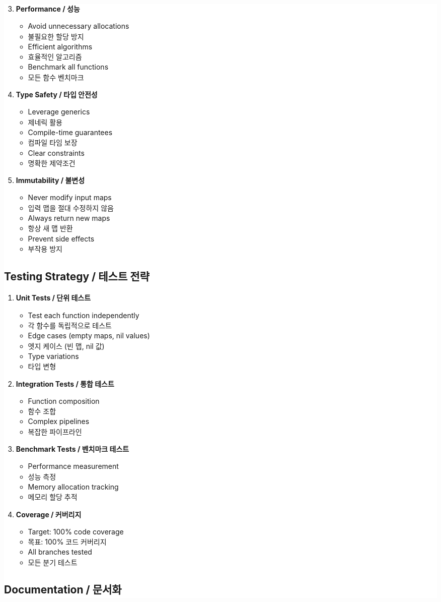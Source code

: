 3. **Performance / 성능**
   - Avoid unnecessary allocations
   - 불필요한 할당 방지
   - Efficient algorithms
   - 효율적인 알고리즘
   - Benchmark all functions
   - 모든 함수 벤치마크

4. **Type Safety / 타입 안전성**
   - Leverage generics
   - 제네릭 활용
   - Compile-time guarantees
   - 컴파일 타임 보장
   - Clear constraints
   - 명확한 제약조건

5. **Immutability / 불변성**
   - Never modify input maps
   - 입력 맵을 절대 수정하지 않음
   - Always return new maps
   - 항상 새 맵 반환
   - Prevent side effects
   - 부작용 방지

## Testing Strategy / 테스트 전략

1. **Unit Tests / 단위 테스트**
   - Test each function independently
   - 각 함수를 독립적으로 테스트
   - Edge cases (empty maps, nil values)
   - 엣지 케이스 (빈 맵, nil 값)
   - Type variations
   - 타입 변형

2. **Integration Tests / 통합 테스트**
   - Function composition
   - 함수 조합
   - Complex pipelines
   - 복잡한 파이프라인

3. **Benchmark Tests / 벤치마크 테스트**
   - Performance measurement
   - 성능 측정
   - Memory allocation tracking
   - 메모리 할당 추적

4. **Coverage / 커버리지**
   - Target: 100% code coverage
   - 목표: 100% 코드 커버리지
   - All branches tested
   - 모든 분기 테스트

## Documentation / 문서화
